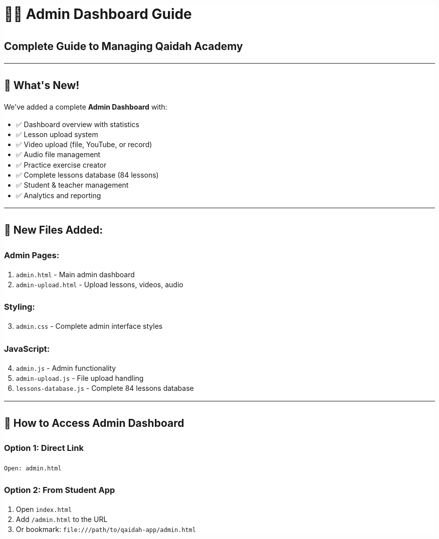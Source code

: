 # 👨‍💼 Admin Dashboard Guide
## Complete Guide to Managing Qaidah Academy

---

## 🎉 What's New!

We've added a complete **Admin Dashboard** with:
- ✅ Dashboard overview with statistics
- ✅ Lesson upload system
- ✅ Video upload (file, YouTube, or record)
- ✅ Audio file management
- ✅ Practice exercise creator
- ✅ Complete lessons database (84 lessons)
- ✅ Student & teacher management
- ✅ Analytics and reporting

---

## 📂 New Files Added:

### **Admin Pages:**
1. `admin.html` - Main admin dashboard
2. `admin-upload.html` - Upload lessons, videos, audio

### **Styling:**
3. `admin.css` - Complete admin interface styles

### **JavaScript:**
4. `admin.js` - Admin functionality
5. `admin-upload.js` - File upload handling
6. `lessons-database.js` - Complete 84 lessons database

---

## 🚀 How to Access Admin Dashboard

### **Option 1: Direct Link**
```
Open: admin.html
```

### **Option 2: From Student App**
1. Open `index.html`
2. Add `/admin.html` to the URL
3. Or bookmark: `file:///path/to/qaidah-app/admin.html`
